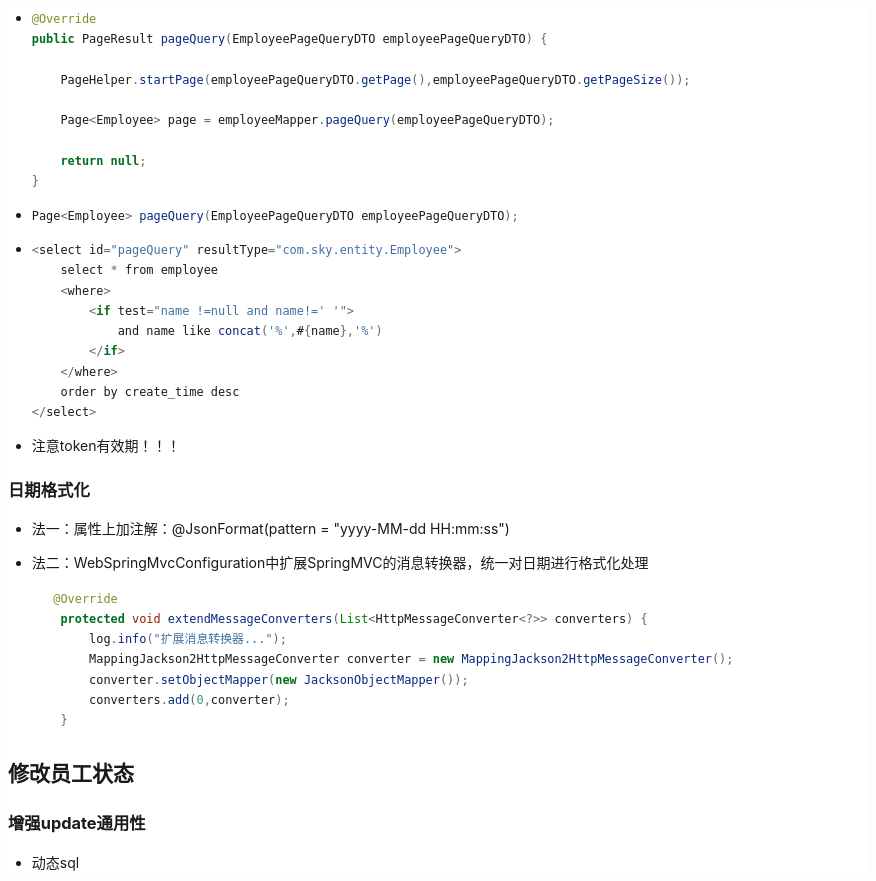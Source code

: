 - ```java
  @Override
  public PageResult pageQuery(EmployeePageQueryDTO employeePageQueryDTO) {
  
      PageHelper.startPage(employeePageQueryDTO.getPage(),employeePageQueryDTO.getPageSize());
  
      Page<Employee> page = employeeMapper.pageQuery(employeePageQueryDTO);
  
      return null;
  }
  ```

- ```java
  Page<Employee> pageQuery(EmployeePageQueryDTO employeePageQueryDTO);
  ```

- ```java
  <select id="pageQuery" resultType="com.sky.entity.Employee">
      select * from employee
      <where>
          <if test="name !=null and name!=' '">
              and name like concat('%',#{name},'%')
          </if>
      </where>
      order by create_time desc
  </select>
  ```

- 注意token有效期！！！

### 日期格式化

- 法一：属性上加注解：@JsonFormat(pattern = "yyyy-MM-dd HH:mm:ss")

- 法二：WebSpringMvcConfiguration中扩展SpringMVC的消息转换器，统一对日期进行格式化处理

  ```java
     @Override
      protected void extendMessageConverters(List<HttpMessageConverter<?>> converters) {
          log.info("扩展消息转换器...");
          MappingJackson2HttpMessageConverter converter = new MappingJackson2HttpMessageConverter();
          converter.setObjectMapper(new JacksonObjectMapper());
          converters.add(0,converter);
      }
  ```



## 修改员工状态

### 增强update通用性

- 动态sql
